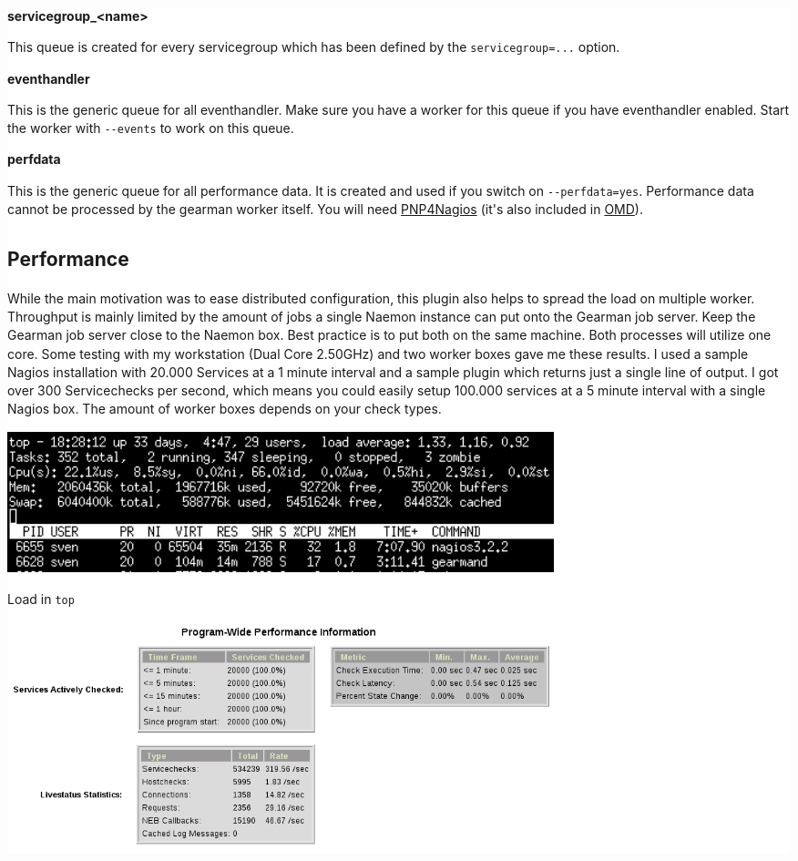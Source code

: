 **servicegroup_\<name\>**

This queue is created for every servicegroup which has been defined by
the `servicegroup=...` option.

**eventhandler**

This is the generic queue for all eventhandler. Make sure you have a
worker for this queue if you have eventhandler enabled. Start the
worker with `--events` to work on this queue.

**perfdata**

This is the generic queue for all performance data. It is created and
used if you switch on `--perfdata=yes`. Performance data cannot be
processed by the gearman worker itself. You will need [PNP4Nagios](https://github.com/pnp4nagios/pnp4nagios) (it's also included in [OMD](/docs/omd/)).

## Performance

While the main motivation was to ease distributed configuration, this
plugin also helps to spread the load on multiple worker. Throughput is
mainly limited by the amount of jobs a single Naemon instance can put
onto the Gearman job server. Keep the Gearman job server close to the
Naemon box. Best practice is to put both on the same machine. Both
processes will utilize one core. Some testing with my workstation
(Dual Core 2.50GHz) and two worker boxes gave me these results. I used
a sample Nagios installation with 20.000 Services at a 1 minute
interval and a sample plugin which returns just a single line of
output. I got over 300 Servicechecks per second, which means you could
easily setup 100.000 services at a 5 minute interval with a single
Nagios box. The amount of worker boxes depends on your check types.

<img src="mod_gearman_performance_2.png" alt="mod_gearman performance" width="600px"/>

Load in `top`

<img src="mod_gearman_performance_1.png" alt="mod_gearman performance" width="600px"/>
